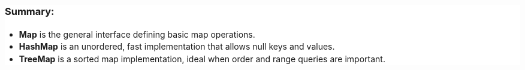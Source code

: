 ### Summary:

- **Map** is the general interface defining basic map operations.
- **HashMap** is an unordered, fast implementation that allows null keys and values.
- **TreeMap** is a sorted map implementation, ideal when order and range queries are important.
